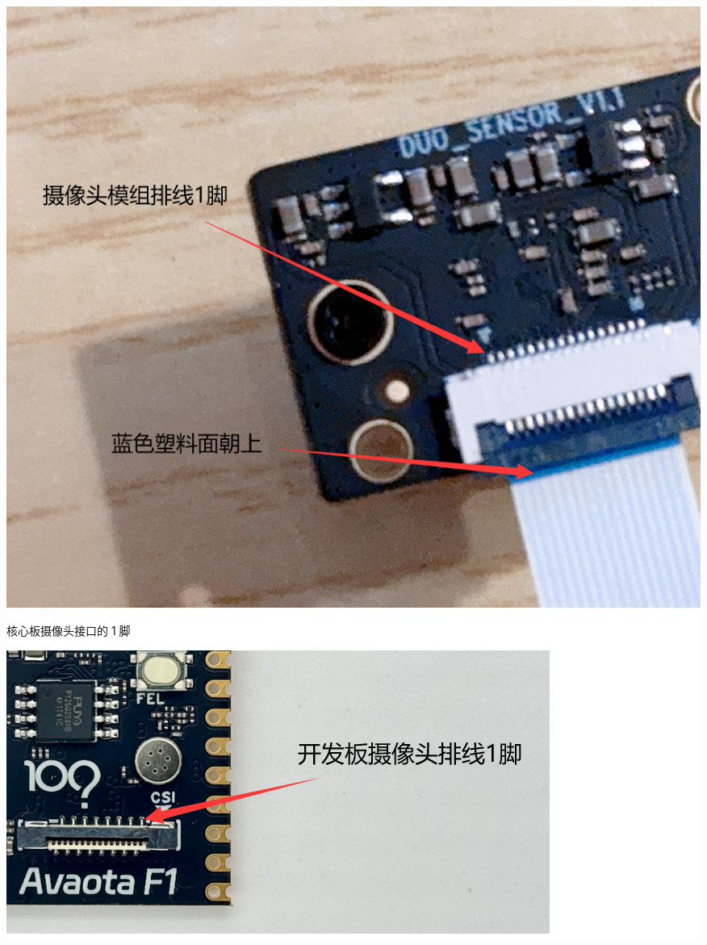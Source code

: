 ![image-20250423232520890](images/image-20250423232520890-5b18ab14574eeb2e9ca25692deecc130.png)

核心板摄像头接口的 1 脚

![image-20250423232559172](images/image-20250423232559172-36eee0bb40375875ba7d0f84eb2aded7.png)
